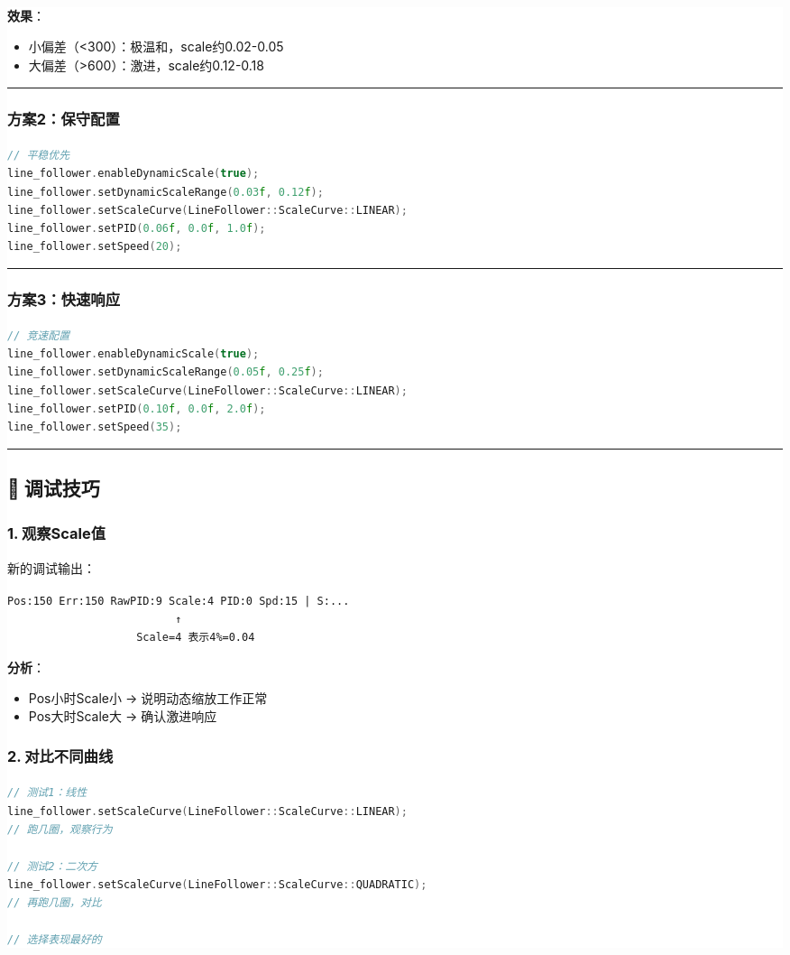 **效果**：
- 小偏差（<300）：极温和，scale约0.02-0.05
- 大偏差（>600）：激进，scale约0.12-0.18

---

### 方案2：保守配置

```cpp
// 平稳优先
line_follower.enableDynamicScale(true);
line_follower.setDynamicScaleRange(0.03f, 0.12f);
line_follower.setScaleCurve(LineFollower::ScaleCurve::LINEAR);
line_follower.setPID(0.06f, 0.0f, 1.0f);
line_follower.setSpeed(20);
```

---

### 方案3：快速响应

```cpp
// 竞速配置
line_follower.enableDynamicScale(true);
line_follower.setDynamicScaleRange(0.05f, 0.25f);
line_follower.setScaleCurve(LineFollower::ScaleCurve::LINEAR);
line_follower.setPID(0.10f, 0.0f, 2.0f);
line_follower.setSpeed(35);
```

---

## 🔬 调试技巧

### 1. 观察Scale值

新的调试输出：
```
Pos:150 Err:150 RawPID:9 Scale:4 PID:0 Spd:15 | S:...
                          ↑
                    Scale=4 表示4%=0.04
```

**分析**：
- Pos小时Scale小 → 说明动态缩放工作正常
- Pos大时Scale大 → 确认激进响应

### 2. 对比不同曲线

```cpp
// 测试1：线性
line_follower.setScaleCurve(LineFollower::ScaleCurve::LINEAR);
// 跑几圈，观察行为

// 测试2：二次方
line_follower.setScaleCurve(LineFollower::ScaleCurve::QUADRATIC);
// 再跑几圈，对比

// 选择表现最好的
```
